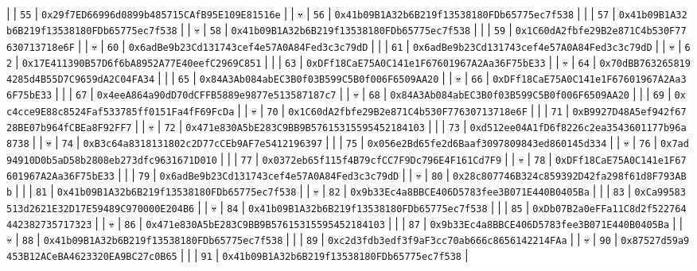 |  | `55` | `0x29f7ED66996d0899b485715CAfB95E109E81516e` |
| 💀 | `56` | `0x41b09B1A32b6B219f13538180FDb65775ec7f538` |
|  | `57` | `0x41b09B1A32b6B219f13538180FDb65775ec7f538` |
| 💀 | `58` | `0x41b09B1A32b6B219f13538180FDb65775ec7f538` |
|  | `59` | `0x1C60dA2fbfe29B2e871C4b530F77630713718e6F` |
| 💀 | `60` | `0x6adBe9b23Cd131743cef4e57A0A84Fed3c3c79dD` |
|  | `61` | `0x6adBe9b23Cd131743cef4e57A0A84Fed3c3c79dD` |
| 💀 | `62` | `0x17E411390B57D6f6bA8952A77E40eefC2969C851` |
|  | `63` | `0xDFf18CaE75A0C141e1F67601967A2Aa36F75bE33` |
| 💀 | `64` | `0x70dBB7632658194285d4B55D7C9659dA2C04FA34` |
|  | `65` | `0x84A3Ab084abEC3B0f03B599C5B0f006F6509AA20` |
| 💀 | `66` | `0xDFf18CaE75A0C141e1F67601967A2Aa36F75bE33` |
|  | `67` | `0x4eeA864a90dD70dCFFB5889e9877e513587187c7` |
| 💀 | `68` | `0x84A3Ab084abEC3B0f03B599C5B0f006F6509AA20` |
|  | `69` | `0xc4cce9E88c8524Faf533785ff0151Fa4fF69FcDa` |
| 💀 | `70` | `0x1C60dA2fbfe29B2e871C4b530F77630713718e6F` |
|  | `71` | `0xB9927D48A5ef942f6728BE07b964fCBEa8F92FF7` |
| 💀 | `72` | `0x471e830A5bE283C9BB9B57615315595452184103` |
|  | `73` | `0xd512ee04A1fD6f8226c2ea3543601177b96a8738` |
| 💀 | `74` | `0xB3c64a8318131802c2D77cCEb9AF7e5412196397` |
|  | `75` | `0x056e2Bd65fe2d6Baaf3097809843ed860145d334` |
| 💀 | `76` | `0x7ad94910D0b5aD58b2808eb273dfc9631671D010` |
|  | `77` | `0x0372eb65f115f4B79cfCC7F9Dc796E4F161Cd7F9` |
| 💀 | `78` | `0xDFf18CaE75A0C141e1F67601967A2Aa36F75bE33` |
|  | `79` | `0x6adBe9b23Cd131743cef4e57A0A84Fed3c3c79dD` |
| 💀 | `80` | `0x28c807746B324c859392D42fa298f61d8F793ABb` |
|  | `81` | `0x41b09B1A32b6B219f13538180FDb65775ec7f538` |
| 💀 | `82` | `0x9b33Ec4a8BBCE406D5783fee3B071E440B0405Ba` |
|  | `83` | `0xCa99583513d2621E32D17E59489C970000E204B6` |
| 💀 | `84` | `0x41b09B1A32b6B219f13538180FDb65775ec7f538` |
|  | `85` | `0xDb07B2a0eFFa11C8d2f522764442382735717323` |
| 💀 | `86` | `0x471e830A5bE283C9BB9B57615315595452184103` |
|  | `87` | `0x9b33Ec4a8BBCE406D5783fee3B071E440B0405Ba` |
| 💀 | `88` | `0x41b09B1A32b6B219f13538180FDb65775ec7f538` |
|  | `89` | `0xc2d3fdb3edf3f9aF3cc70ab666c8656142214FAa` |
| 💀 | `90` | `0x87527d59a9453B12ACeBA4623320EA9BC27c0B65` |
|  | `91` | `0x41b09B1A32b6B219f13538180FDb65775ec7f538` |